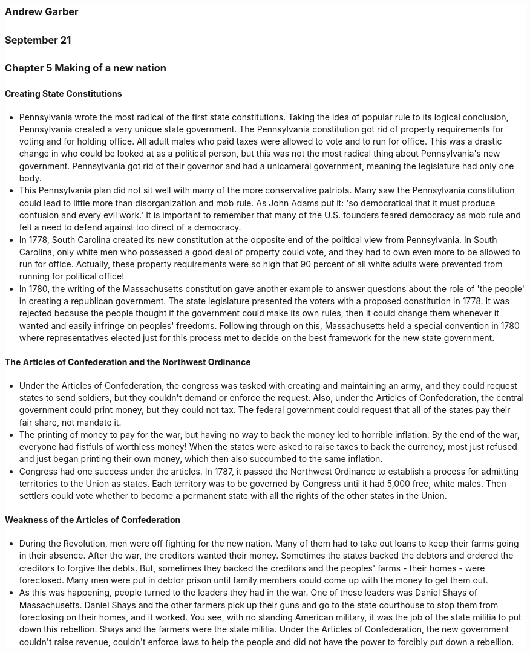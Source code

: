 ### Andrew Garber
### September 21
### Chapter 5 Making of a new nation

#### Creating State Constitutions
 - Pennsylvania wrote the most radical of the first state constitutions. Taking the idea of popular rule to its logical conclusion, Pennsylvania created a very unique state government. The Pennsylvania constitution got rid of property requirements for voting and for holding office. All adult males who paid taxes were allowed to vote and to run for office. This was a drastic change in who could be looked at as a political person, but this was not the most radical thing about Pennsylvania's new government. Pennsylvania got rid of their governor and had a unicameral government, meaning the legislature had only one body.
 - This Pennsylvania plan did not sit well with many of the more conservative patriots. Many saw the Pennsylvania constitution could lead to little more than disorganization and mob rule. As John Adams put it: 'so democratical that it must produce confusion and every evil work.' It is important to remember that many of the U.S. founders feared democracy as mob rule and felt a need to defend against too direct of a democracy.
 - In 1778, South Carolina created its new constitution at the opposite end of the political view from Pennsylvania. In South Carolina, only white men who possessed a good deal of property could vote, and they had to own even more to be allowed to run for office. Actually, these property requirements were so high that 90 percent of all white adults were prevented from running for political office!
 - In 1780, the writing of the Massachusetts constitution gave another example to answer questions about the role of 'the people' in creating a republican government. The state legislature presented the voters with a proposed constitution in 1778. It was rejected because the people thought if the government could make its own rules, then it could change them whenever it wanted and easily infringe on peoples' freedoms. Following through on this, Massachusetts held a special convention in 1780 where representatives elected just for this process met to decide on the best framework for the new state government.

#### The Articles of Confederation and the Northwest Ordinance
 - Under the Articles of Confederation, the congress was tasked with creating and maintaining an army, and they could request states to send soldiers, but they couldn't demand or enforce the request. Also, under the Articles of Confederation, the central government could print money, but they could not tax. The federal government could request that all of the states pay their fair share, not mandate it.
 - The printing of money to pay for the war, but having no way to back the money led to horrible inflation. By the end of the war, everyone had fistfuls of worthless money! When the states were asked to raise taxes to back the currency, most just refused and just began printing their own money, which then also succumbed to the same inflation.
 - Congress had one success under the articles. In 1787, it passed the Northwest Ordinance to establish a process for admitting territories to the Union as states. Each territory was to be governed by Congress until it had 5,000 free, white males. Then settlers could vote whether to become a permanent state with all the rights of the other states in the Union.

#### Weakness of the Articles of Confederation
 - During the Revolution, men were off fighting for the new nation. Many of them had to take out loans to keep their farms going in their absence. After the war, the creditors wanted their money. Sometimes the states backed the debtors and ordered the creditors to forgive the debts. But, sometimes they backed the creditors and the peoples' farms - their homes - were foreclosed. Many men were put in debtor prison until family members could come up with the money to get them out.
 - As this was happening, people turned to the leaders they had in the war. One of these leaders was Daniel Shays of Massachusetts. Daniel Shays and the other farmers pick up their guns and go to the state courthouse to stop them from foreclosing on their homes, and it worked. You see, with no standing American military, it was the job of the state militia to put down this rebellion. Shays and the farmers were the state militia. Under the Articles of Confederation, the new government couldn't raise revenue, couldn't enforce laws to help the people and did not have the power to forcibly put down a rebellion.
